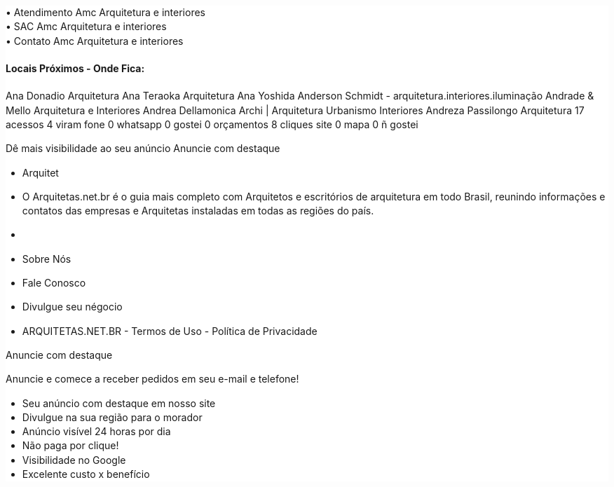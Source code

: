 • Atendimento Amc Arquitetura e interiores   
• SAC Amc Arquitetura e interiores   
• Contato Amc Arquitetura e interiores   

#### Locais Próximos - Onde Fica:
Ana Donadio Arquitetura
Ana Teraoka Arquitetura
Ana Yoshida
Anderson Schmidt - arquitetura.interiores.iluminação
Andrade & Mello Arquitetura e Interiores
Andrea Dellamonica Archi | Arquitetura Urbanismo Interiores
Andreza Passilongo Arquitetura
17
acessos
4
viram fone
0
whatsapp
0
gostei
0
orçamentos
8
cliques site
0
mapa
0
ñ gostei
  

Dê mais visibilidade ao seu anúncio
Anuncie com destaque
  * Arquitet
  * O Arquitetas.net.br é o guia mais completo com Arquitetos e escritórios de arquitetura em todo Brasil, reunindo informações e contatos das empresas e Arquitetas instaladas em todas as regiões do país.
  * 

  * Sobre Nós
  * Fale Conosco
  * Divulgue seu négocio


  * ARQUITETAS.NET.BR - Termos de Uso - Política de Privacidade


Anuncie com destaque 
  
  
  

Anuncie e comece a receber pedidos em seu e-mail e telefone!
  * Seu anúncio com destaque em nosso site
  * Divulgue na sua região para o morador
  * Anúncio visível 24 horas por dia
  * Não paga por clique!
  * Visibilidade no Google
  * Excelente custo x benefício
